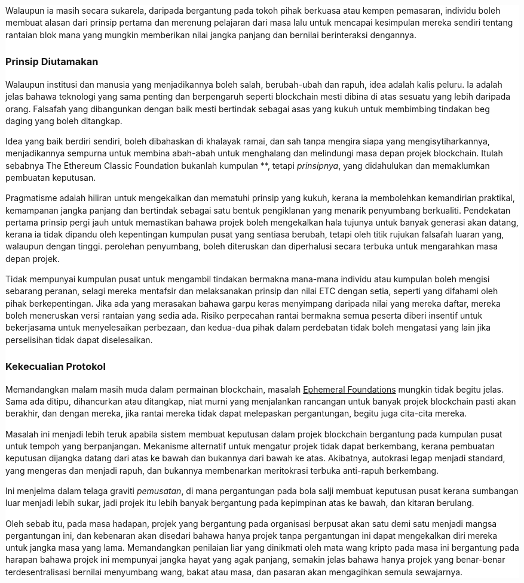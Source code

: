 Walaupun ia masih secara sukarela, daripada bergantung pada tokoh pihak berkuasa atau kempen pemasaran, individu boleh membuat alasan dari prinsip pertama dan merenung pelajaran dari masa lalu untuk mencapai kesimpulan mereka sendiri tentang rantaian blok mana yang mungkin memberikan nilai jangka panjang dan bernilai berinteraksi dengannya.



### Prinsip Diutamakan

Walaupun institusi dan manusia yang menjadikannya boleh salah, berubah-ubah dan rapuh, idea adalah kalis peluru. Ia adalah jelas bahawa teknologi yang sama penting dan berpengaruh seperti blockchain mesti dibina di atas sesuatu yang lebih daripada orang. Falsafah yang dibangunkan dengan baik mesti bertindak sebagai asas yang kukuh untuk membimbing tindakan beg daging yang boleh ditangkap.

Idea yang baik berdiri sendiri, boleh dibahaskan di khalayak ramai, dan sah tanpa mengira siapa yang mengisytiharkannya, menjadikannya sempurna untuk membina abah-abah untuk menghalang dan melindungi masa depan projek blockchain. Itulah sebabnya The Ethereum Classic Foundation bukanlah kumpulan **, tetapi *prinsipnya*, yang didahulukan dan memaklumkan pembuatan keputusan.

Pragmatisme adalah hiliran untuk mengekalkan dan mematuhi prinsip yang kukuh, kerana ia membolehkan kemandirian praktikal, kemampanan jangka panjang dan bertindak sebagai satu bentuk pengiklanan yang menarik penyumbang berkualiti. Pendekatan pertama prinsip pergi jauh untuk memastikan bahawa projek boleh mengekalkan hala tujunya untuk banyak generasi akan datang, kerana ia tidak dipandu oleh kepentingan kumpulan pusat yang sentiasa berubah, tetapi oleh titik rujukan falsafah luaran yang, walaupun dengan tinggi. perolehan penyumbang, boleh diteruskan dan diperhalusi secara terbuka untuk mengarahkan masa depan projek.

Tidak mempunyai kumpulan pusat untuk mengambil tindakan bermakna mana-mana individu atau kumpulan boleh mengisi sebarang peranan, selagi mereka mentafsir dan melaksanakan prinsip dan nilai ETC dengan setia, seperti yang difahami oleh pihak berkepentingan. Jika ada yang merasakan bahawa garpu keras menyimpang daripada nilai yang mereka daftar, mereka boleh meneruskan versi rantaian yang sedia ada. Risiko perpecahan rantai bermakna semua peserta diberi insentif untuk bekerjasama untuk menyelesaikan perbezaan, dan kedua-dua pihak dalam perdebatan tidak boleh mengatasi yang lain jika perselisihan tidak dapat diselesaikan.



### Kekecualian Protokol

Memandangkan malam masih muda dalam permainan blockchain, masalah [Ephemeral Foundations](#the-ephemeral-foundation) mungkin tidak begitu jelas. Sama ada ditipu, dihancurkan atau ditangkap, niat murni yang menjalankan rancangan untuk banyak projek blockchain pasti akan berakhir, dan dengan mereka, jika rantai mereka tidak dapat melepaskan pergantungan, begitu juga cita-cita mereka.

Masalah ini menjadi lebih teruk apabila sistem membuat keputusan dalam projek blockchain bergantung pada kumpulan pusat untuk tempoh yang berpanjangan. Mekanisme alternatif untuk mengatur projek tidak dapat berkembang, kerana pembuatan keputusan dijangka datang dari atas ke bawah dan bukannya dari bawah ke atas. Akibatnya, autokrasi legap menjadi standard, yang mengeras dan menjadi rapuh, dan bukannya membenarkan meritokrasi terbuka anti-rapuh berkembang.

Ini menjelma dalam telaga graviti _pemusatan_, di mana pergantungan pada bola salji membuat keputusan pusat kerana sumbangan luar menjadi lebih sukar, jadi projek itu lebih banyak bergantung pada kepimpinan atas ke bawah, dan kitaran berulang.

Oleh sebab itu, pada masa hadapan, projek yang bergantung pada organisasi berpusat akan satu demi satu menjadi mangsa pergantungan ini, dan kebenaran akan disedari bahawa hanya projek tanpa pergantungan ini dapat mengekalkan diri mereka untuk jangka masa yang lama. Memandangkan penilaian liar yang dinikmati oleh mata wang kripto pada masa ini bergantung pada harapan bahawa projek ini mempunyai jangka hayat yang agak panjang, semakin jelas bahawa hanya projek yang benar-benar terdesentralisasi bernilai menyumbang wang, bakat atau masa, dan pasaran akan mengagihkan semula sewajarnya.
